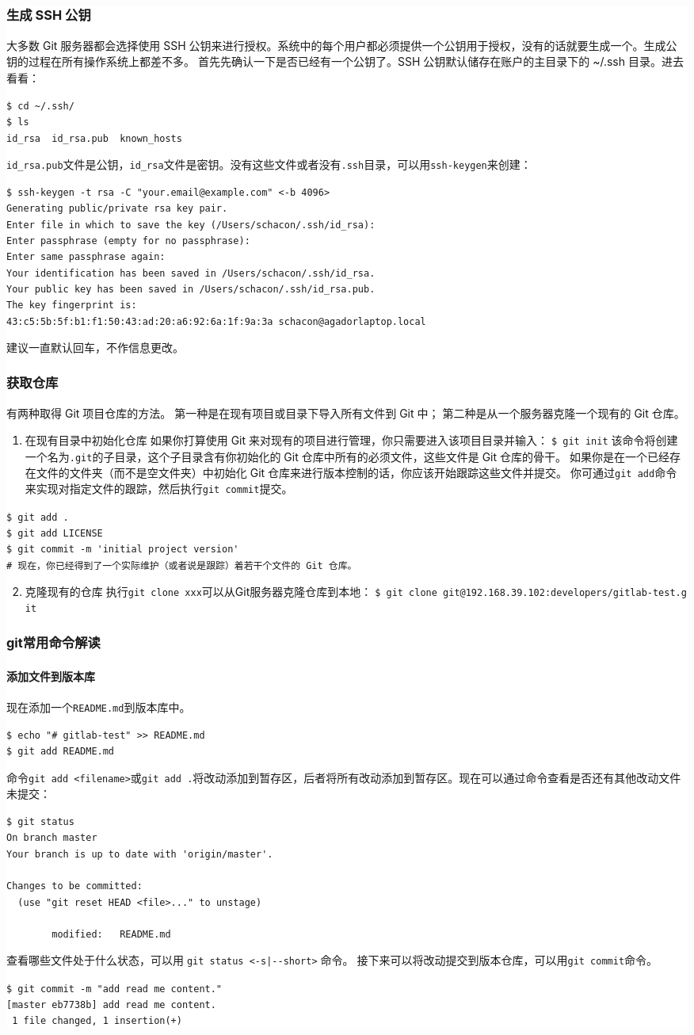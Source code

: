 ### 生成 SSH 公钥
大多数 Git 服务器都会选择使用 SSH 公钥来进行授权。系统中的每个用户都必须提供一个公钥用于授权，没有的话就要生成一个。生成公钥的过程在所有操作系统上都差不多。 首先先确认一下是否已经有一个公钥了。SSH 公钥默认储存在账户的主目录下的 ~/.ssh 目录。进去看看：
```
$ cd ~/.ssh/
$ ls
id_rsa  id_rsa.pub  known_hosts
```
`id_rsa.pub`文件是公钥，`id_rsa`文件是密钥。没有这些文件或者没有`.ssh`目录，可以用`ssh-keygen`来创建：
```
$ ssh-keygen -t rsa -C "your.email@example.com" <-b 4096>
Generating public/private rsa key pair.
Enter file in which to save the key (/Users/schacon/.ssh/id_rsa):
Enter passphrase (empty for no passphrase):
Enter same passphrase again:
Your identification has been saved in /Users/schacon/.ssh/id_rsa.
Your public key has been saved in /Users/schacon/.ssh/id_rsa.pub.
The key fingerprint is:
43:c5:5b:5f:b1:f1:50:43:ad:20:a6:92:6a:1f:9a:3a schacon@agadorlaptop.local
```
建议一直默认回车，不作信息更改。
### 获取仓库
有两种取得 Git 项目仓库的方法。 第一种是在现有项目或目录下导入所有文件到 Git 中； 第二种是从一个服务器克隆一个现有的 Git 仓库。
1. 在现有目录中初始化仓库
如果你打算使用 Git 来对现有的项目进行管理，你只需要进入该项目目录并输入：
`$ git init`
该命令将创建一个名为`.git`的子目录，这个子目录含有你初始化的 Git 仓库中所有的必须文件，这些文件是 Git 仓库的骨干。
如果你是在一个已经存在文件的文件夹（而不是空文件夹）中初始化 Git 仓库来进行版本控制的话，你应该开始跟踪这些文件并提交。 你可通过`git add`命令来实现对指定文件的跟踪，然后执行`git commit`提交。
```
$ git add .
$ git add LICENSE
$ git commit -m 'initial project version'
# 现在，你已经得到了一个实际维护（或者说是跟踪）着若干个文件的 Git 仓库。
```
2. 克隆现有的仓库
执行`git clone xxx`可以从Git服务器克隆仓库到本地：
`$ git clone git@192.168.39.102:developers/gitlab-test.git`
### git常用命令解读
#### 添加文件到版本库
现在添加一个`README.md`到版本库中。
```
$ echo "# gitlab-test" >> README.md
$ git add README.md
```
命令`git add <filename>`或`git add .`将改动添加到暂存区，后者将所有改动添加到暂存区。现在可以通过命令查看是否还有其他改动文件未提交：
```
$ git status
On branch master
Your branch is up to date with 'origin/master'.

Changes to be committed:
  (use "git reset HEAD <file>..." to unstage)

        modified:   README.md
```
查看哪些文件处于什么状态，可以用 `git status <-s|--short>` 命令。
接下来可以将改动提交到版本仓库，可以用`git commit`命令。
```
$ git commit -m "add read me content."
[master eb7738b] add read me content.
 1 file changed, 1 insertion(+)
```
